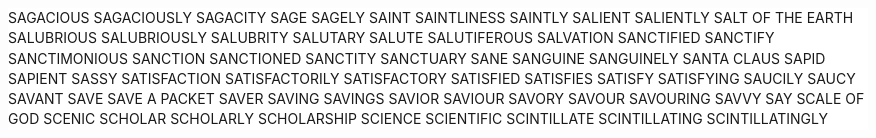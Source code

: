  SAGACIOUS
 SAGACIOUSLY
 SAGACITY
 SAGE
 SAGELY
 SAINT
 SAINTLINESS
 SAINTLY
 SALIENT
 SALIENTLY
 SALT OF THE EARTH
 SALUBRIOUS
 SALUBRIOUSLY
 SALUBRITY
 SALUTARY
 SALUTE
 SALUTIFEROUS
 SALVATION
 SANCTIFIED
 SANCTIFY
 SANCTIMONIOUS
 SANCTION
 SANCTIONED
 SANCTITY
 SANCTUARY
 SANE
 SANGUINE
 SANGUINELY
 SANTA CLAUS
 SAPID
 SAPIENT
 SASSY
 SATISFACTION
 SATISFACTORILY
 SATISFACTORY
 SATISFIED
 SATISFIES
 SATISFY
 SATISFYING
 SAUCILY
 SAUCY
 SAVANT
 SAVE
 SAVE A PACKET
 SAVER
 SAVING
 SAVINGS
 SAVIOR
 SAVIOUR
 SAVORY
 SAVOUR
 SAVOURING
 SAVVY
 SAY
 SCALE OF GOD
 SCENIC
 SCHOLAR
 SCHOLARLY
 SCHOLARSHIP
 SCIENCE
 SCIENTIFIC
 SCINTILLATE
 SCINTILLATING
 SCINTILLATINGLY